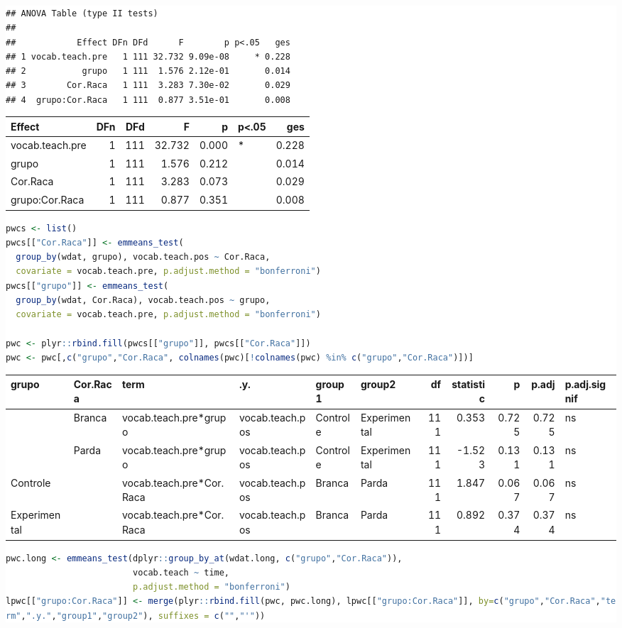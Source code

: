     ## ANOVA Table (type II tests)
    ## 
    ##            Effect DFn DFd      F        p p<.05   ges
    ## 1 vocab.teach.pre   1 111 32.732 9.09e-08     * 0.228
    ## 2           grupo   1 111  1.576 2.12e-01       0.014
    ## 3        Cor.Raca   1 111  3.283 7.30e-02       0.029
    ## 4  grupo:Cor.Raca   1 111  0.877 3.51e-01       0.008

| Effect          | DFn | DFd |      F |     p | p\<.05 |   ges |
|:----------------|----:|----:|-------:|------:|:-------|------:|
| vocab.teach.pre |   1 | 111 | 32.732 | 0.000 | \*     | 0.228 |
| grupo           |   1 | 111 |  1.576 | 0.212 |        | 0.014 |
| Cor.Raca        |   1 | 111 |  3.283 | 0.073 |        | 0.029 |
| grupo:Cor.Raca  |   1 | 111 |  0.877 | 0.351 |        | 0.008 |

``` r
pwcs <- list()
pwcs[["Cor.Raca"]] <- emmeans_test(
  group_by(wdat, grupo), vocab.teach.pos ~ Cor.Raca,
  covariate = vocab.teach.pre, p.adjust.method = "bonferroni")
pwcs[["grupo"]] <- emmeans_test(
  group_by(wdat, Cor.Raca), vocab.teach.pos ~ grupo,
  covariate = vocab.teach.pre, p.adjust.method = "bonferroni")

pwc <- plyr::rbind.fill(pwcs[["grupo"]], pwcs[["Cor.Raca"]])
pwc <- pwc[,c("grupo","Cor.Raca", colnames(pwc)[!colnames(pwc) %in% c("grupo","Cor.Raca")])]
```

| grupo        | Cor.Raca | term                      | .y.             | group1   | group2       |  df | statistic |     p | p.adj | p.adj.signif |
|:-------------|:---------|:--------------------------|:----------------|:---------|:-------------|----:|----------:|------:|------:|:-------------|
|              | Branca   | vocab.teach.pre\*grupo    | vocab.teach.pos | Controle | Experimental | 111 |     0.353 | 0.725 | 0.725 | ns           |
|              | Parda    | vocab.teach.pre\*grupo    | vocab.teach.pos | Controle | Experimental | 111 |    -1.523 | 0.131 | 0.131 | ns           |
| Controle     |          | vocab.teach.pre\*Cor.Raca | vocab.teach.pos | Branca   | Parda        | 111 |     1.847 | 0.067 | 0.067 | ns           |
| Experimental |          | vocab.teach.pre\*Cor.Raca | vocab.teach.pos | Branca   | Parda        | 111 |     0.892 | 0.374 | 0.374 | ns           |

``` r
pwc.long <- emmeans_test(dplyr::group_by_at(wdat.long, c("grupo","Cor.Raca")),
                         vocab.teach ~ time,
                         p.adjust.method = "bonferroni")
lpwc[["grupo:Cor.Raca"]] <- merge(plyr::rbind.fill(pwc, pwc.long), lpwc[["grupo:Cor.Raca"]], by=c("grupo","Cor.Raca","term",".y.","group1","group2"), suffixes = c("","'"))
```
